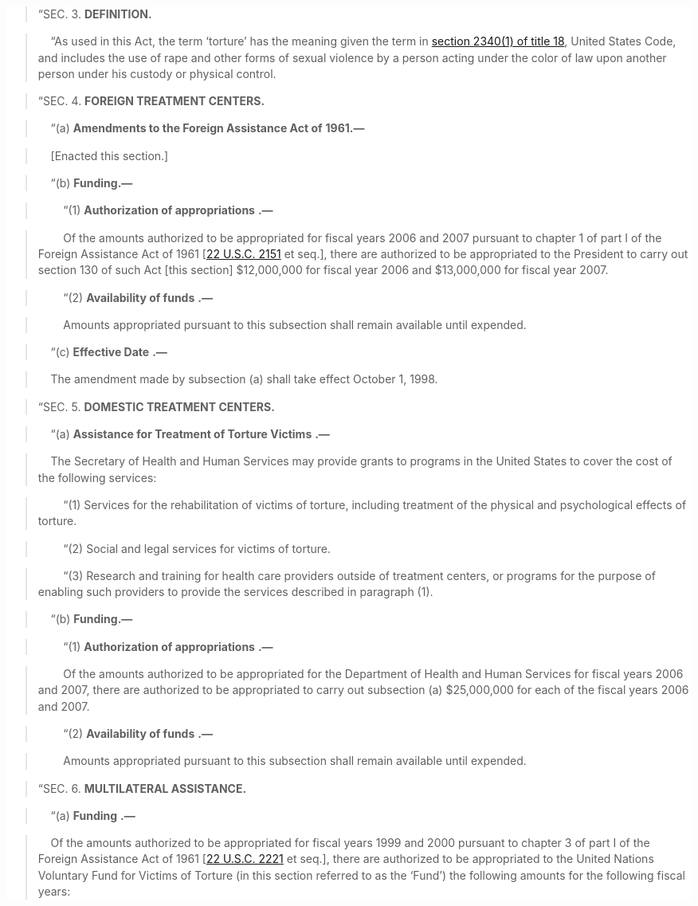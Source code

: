 > “SEC. 3. __DEFINITION.__ 

>     “As used in this Act, the term ‘torture’ has the meaning given the term in [section 2340(1) of title 18][/us/usc/t18/s2340/1], United States Code, and includes the use of rape and other forms of sexual violence by a person acting under the color of law upon another person under his custody or physical control.

> “SEC. 4. __FOREIGN TREATMENT CENTERS.__ 

>     “(a)  __Amendments to the Foreign Assistance Act of__  __1961.—__ 

>     \[Enacted this section.\]

>     “(b) __Funding.—__ 

>         “(1)  __Authorization of appropriations__  __.—__ 

>         Of the amounts authorized to be appropriated for fiscal years 2006 and 2007 pursuant to chapter 1 of part I of the Foreign Assistance Act of 1961 \[[22 U.S.C. 2151][/us/usc/t22/s2151] et seq.\], there are authorized to be appropriated to the President to carry out section 130 of such Act \[this section\] $12,000,000 for fiscal year 2006 and $13,000,000 for fiscal year 2007.

>         “(2)  __Availability of funds__  __.—__ 

>         Amounts appropriated pursuant to this subsection shall remain available until expended.

>     “(c)  __Effective Date__  __.—__ 

>     The amendment made by subsection (a) shall take effect October 1, 1998.

> “SEC. 5. __DOMESTIC TREATMENT CENTERS.__ 

>     “(a)  __Assistance for Treatment of Torture Victims__  __.—__ 

>     The Secretary of Health and Human Services may provide grants to programs in the United States to cover the cost of the following services:

>         “(1) Services for the rehabilitation of victims of torture, including treatment of the physical and psychological effects of torture.

>         “(2) Social and legal services for victims of torture.

>         “(3) Research and training for health care providers outside of treatment centers, or programs for the purpose of enabling such providers to provide the services described in paragraph (1).

>     “(b) __Funding.—__ 

>         “(1)  __Authorization of appropriations__  __.—__ 

>         Of the amounts authorized to be appropriated for the Department of Health and Human Services for fiscal years 2006 and 2007, there are authorized to be appropriated to carry out subsection (a) $25,000,000 for each of the fiscal years 2006 and 2007.

>         “(2)  __Availability of funds__  __.—__ 

>         Amounts appropriated pursuant to this subsection shall remain available until expended.

> “SEC. 6. __MULTILATERAL ASSISTANCE.__ 

>     “(a)  __Funding__  __.—__ 

>     Of the amounts authorized to be appropriated for fiscal years 1999 and 2000 pursuant to chapter 3 of part I of the Foreign Assistance Act of 1961 \[[22 U.S.C. 2221][/us/usc/t22/s2221] et seq.\], there are authorized to be appropriated to the United Nations Voluntary Fund for Victims of Torture (in this section referred to as the ‘Fund’) the following amounts for the following fiscal years:


[/us/pl/87/195]: https://publicdocs.github.io/go/links?ns=uslm&ref=%2Fus%2Fpl%2F87%2F195
[/us/pl/105/320/s4/a]: https://publicdocs.github.io/go/links?ns=uslm&ref=%2Fus%2Fpl%2F105%2F320%2Fs4%2Fa
[/us/stat/112/3017]: https://publicdocs.github.io/go/links?ns=uslm&ref=%2Fus%2Fstat%2F112%2F3017
[/us/pl/106/87/s6/a]: https://publicdocs.github.io/go/links?ns=uslm&ref=%2Fus%2Fpl%2F106%2F87%2Fs6%2Fa
[/us/stat/113/1302]: https://publicdocs.github.io/go/links?ns=uslm&ref=%2Fus%2Fstat%2F113%2F1302
[/us/usc/t22/s2381]: https://publicdocs.github.io/go/links?ns=uslm&ref=%2Fus%2Fusc%2Ft22%2Fs2381
[/us/pl/109/165/s2]: https://publicdocs.github.io/go/links?ns=uslm&ref=%2Fus%2Fpl%2F109%2F165%2Fs2
[/us/stat/119/3574]: https://publicdocs.github.io/go/links?ns=uslm&ref=%2Fus%2Fstat%2F119%2F3574
[/us/pl/105/320]: https://publicdocs.github.io/go/links?ns=uslm&ref=%2Fus%2Fpl%2F105%2F320
[/us/stat/112/3016]: https://publicdocs.github.io/go/links?ns=uslm&ref=%2Fus%2Fstat%2F112%2F3016
[/us/pl/106/87/s6/b]: https://publicdocs.github.io/go/links?ns=uslm&ref=%2Fus%2Fpl%2F106%2F87%2Fs6%2Fb
[/us/stat/113/1302]: https://publicdocs.github.io/go/links?ns=uslm&ref=%2Fus%2Fstat%2F113%2F1302
[/us/pl/108/179]: https://publicdocs.github.io/go/links?ns=uslm&ref=%2Fus%2Fpl%2F108%2F179
[/us/stat/117/2643]: https://publicdocs.github.io/go/links?ns=uslm&ref=%2Fus%2Fstat%2F117%2F2643
[/us/pl/109/165]: https://publicdocs.github.io/go/links?ns=uslm&ref=%2Fus%2Fpl%2F109%2F165
[/us/stat/119/3574]: https://publicdocs.github.io/go/links?ns=uslm&ref=%2Fus%2Fstat%2F119%2F3574
[/us/usc/t18/s2340/1]: https://publicdocs.github.io/go/links?ns=uslm&ref=%2Fus%2Fusc%2Ft18%2Fs2340%2F1
[/us/usc/t22/s2151]: https://publicdocs.github.io/go/links?ns=uslm&ref=%2Fus%2Fusc%2Ft22%2Fs2151
[/us/usc/t22/s2221]: https://publicdocs.github.io/go/links?ns=uslm&ref=%2Fus%2Fusc%2Ft22%2Fs2221
[/us/pl/108/179/s2/b]: https://publicdocs.github.io/go/links?ns=uslm&ref=%2Fus%2Fpl%2F108%2F179%2Fs2%2Fb
[/us/stat/117/2643]: https://publicdocs.github.io/go/links?ns=uslm&ref=%2Fus%2Fstat%2F117%2F2643
[/us/pl/105/320/s5/b/1]: https://publicdocs.github.io/go/links?ns=uslm&ref=%2Fus%2Fpl%2F105%2F320%2Fs5%2Fb%2F1
[/us/pl/108/179/s3/b]: https://publicdocs.github.io/go/links?ns=uslm&ref=%2Fus%2Fpl%2F108%2F179%2Fs3%2Fb
[/us/stat/117/2643]: https://publicdocs.github.io/go/links?ns=uslm&ref=%2Fus%2Fstat%2F117%2F2643
[/us/pl/105/320/s4/b/1]: https://publicdocs.github.io/go/links?ns=uslm&ref=%2Fus%2Fpl%2F105%2F320%2Fs4%2Fb%2F1